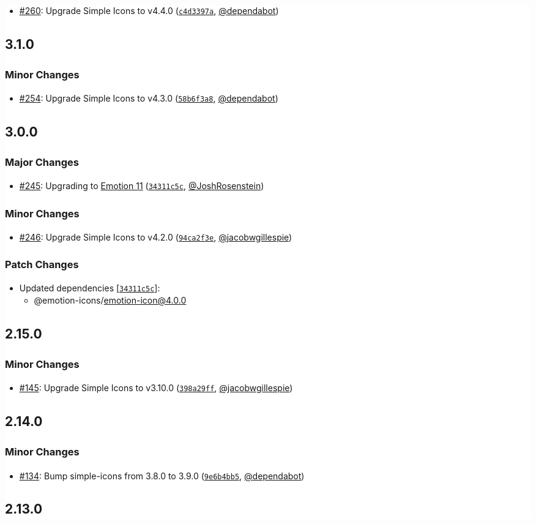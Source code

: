 - [#260](https://github.com/emotion-icons/emotion-icons/pull/260): Upgrade Simple Icons to v4.4.0 ([`c4d3397a`](https://github.com/emotion-icons/emotion-icons/commit/c4d3397aaa784bc86948a98640bab1fd95c6c3b0), [@dependabot](https://github.com/apps/dependabot))

## 3.1.0

### Minor Changes

- [#254](https://github.com/emotion-icons/emotion-icons/pull/254): Upgrade Simple Icons to v4.3.0 ([`58b6f3a8`](https://github.com/emotion-icons/emotion-icons/commit/58b6f3a851325d1f4c91d8adeb5f25387d7847de), [@dependabot](https://github.com/apps/dependabot))

## 3.0.0

### Major Changes

- [#245](https://github.com/emotion-icons/emotion-icons/pull/245): Upgrading to [Emotion 11](https://github.com/emotion-js/emotion/pull/1675) ([`34311c5c`](https://github.com/emotion-icons/emotion-icons/commit/34311c5c572384d32c95fe4a0e8c796c2d1caf77), [@JoshRosenstein](https://github.com/JoshRosenstein))

### Minor Changes

- [#246](https://github.com/emotion-icons/emotion-icons/pull/246): Upgrade Simple Icons to v4.2.0 ([`94ca2f3e`](https://github.com/emotion-icons/emotion-icons/commit/94ca2f3e9ab5fcb8db2b2017382c9b764b4458ef), [@jacobwgillespie](https://github.com/jacobwgillespie))

### Patch Changes

- Updated dependencies [[`34311c5c`](https://github.com/emotion-icons/emotion-icons/commit/34311c5c572384d32c95fe4a0e8c796c2d1caf77)]:
  - @emotion-icons/emotion-icon@4.0.0

## 2.15.0

### Minor Changes

- [#145](https://github.com/emotion-icons/emotion-icons/pull/145): Upgrade Simple Icons to v3.10.0 ([`398a29ff`](https://github.com/emotion-icons/emotion-icons/commit/398a29ff09e67f00c59d1f749e57fd7502cb3d79), [@jacobwgillespie](https://github.com/jacobwgillespie))

## 2.14.0

### Minor Changes

- [#134](https://github.com/emotion-icons/emotion-icons/pull/134): Bump simple-icons from 3.8.0 to 3.9.0 ([`9e6b4bb5`](https://github.com/emotion-icons/emotion-icons/commit/9e6b4bb5460b88165174544d632e6898227fbb41), [@dependabot](https://github.com/apps/dependabot))

## 2.13.0

